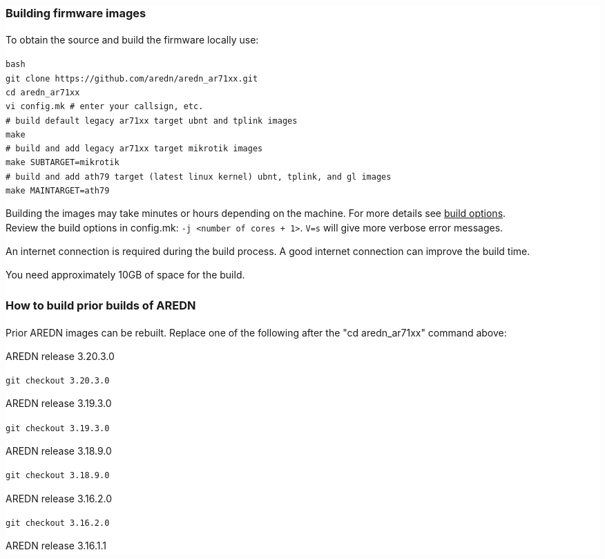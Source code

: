 ### Building firmware images

To obtain the source and build the firmware locally use:

```
bash
git clone https://github.com/aredn/aredn_ar71xx.git
cd aredn_ar71xx
vi config.mk # enter your callsign, etc.
# build default legacy ar71xx target ubnt and tplink images
make  
# build and add legacy ar71xx target mikrotik images
make SUBTARGET=mikrotik
# build and add ath79 target (latest linux kernel) ubnt, tplink, and gl images
make MAINTARGET=ath79
```

Building the images may take minutes or hours depending on the machine.
For more details see [build options](https://openwrt.org/docs/guide-developer/build-system/use-buildsystem).  
Review the build options in config.mk: `-j <number of cores + 1>`. 
`V=s` will give more verbose error messages.

An internet connection is required during the build process. A good internet
connection can improve the build time.

You need approximately 10GB of space for the build.

### How to build prior builds of AREDN

Prior AREDN images can be rebuilt.  Replace one of the following after
the "cd aredn_ar71xx" command above:

AREDN release 3.20.3.0

```
git checkout 3.20.3.0
```

AREDN release 3.19.3.0

```
git checkout 3.19.3.0
```

AREDN release 3.18.9.0

```
git checkout 3.18.9.0
```

AREDN release 3.16.2.0

```
git checkout 3.16.2.0
```

AREDN release 3.16.1.1
